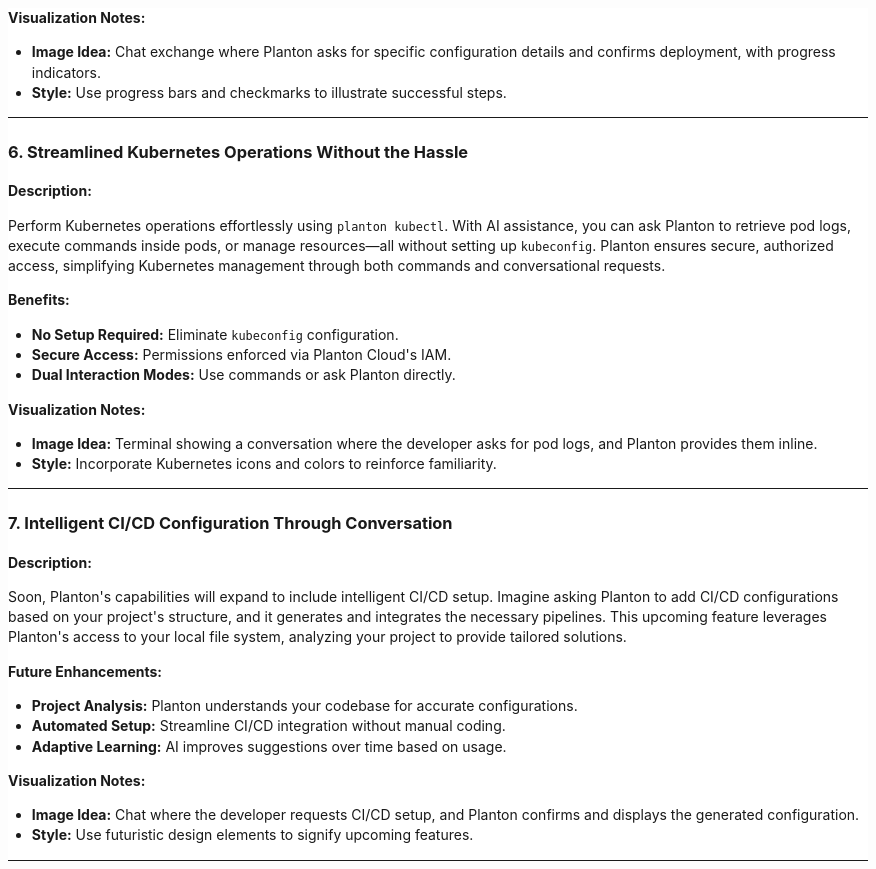 **Visualization Notes:**

- **Image Idea:** Chat exchange where Planton asks for specific configuration details and confirms deployment, with
  progress indicators.
- **Style:** Use progress bars and checkmarks to illustrate successful steps.

---

### **6. Streamlined Kubernetes Operations Without the Hassle**

**Description:**

Perform Kubernetes operations effortlessly using `planton kubectl`. With AI assistance, you can ask Planton to retrieve
pod logs, execute commands inside pods, or manage resources—all without setting up `kubeconfig`. Planton ensures secure,
authorized access, simplifying Kubernetes management through both commands and conversational requests.

**Benefits:**

- **No Setup Required:** Eliminate `kubeconfig` configuration.
- **Secure Access:** Permissions enforced via Planton Cloud's IAM.
- **Dual Interaction Modes:** Use commands or ask Planton directly.

**Visualization Notes:**

- **Image Idea:** Terminal showing a conversation where the developer asks for pod logs, and Planton provides them
  inline.
- **Style:** Incorporate Kubernetes icons and colors to reinforce familiarity.

---

### **7. Intelligent CI/CD Configuration Through Conversation**

**Description:**

Soon, Planton's capabilities will expand to include intelligent CI/CD setup. Imagine asking Planton to add CI/CD
configurations based on your project's structure, and it generates and integrates the necessary pipelines. This upcoming
feature leverages Planton's access to your local file system, analyzing your project to provide tailored solutions.

**Future Enhancements:**

- **Project Analysis:** Planton understands your codebase for accurate configurations.
- **Automated Setup:** Streamline CI/CD integration without manual coding.
- **Adaptive Learning:** AI improves suggestions over time based on usage.

**Visualization Notes:**

- **Image Idea:** Chat where the developer requests CI/CD setup, and Planton confirms and displays the generated
  configuration.
- **Style:** Use futuristic design elements to signify upcoming features.

---